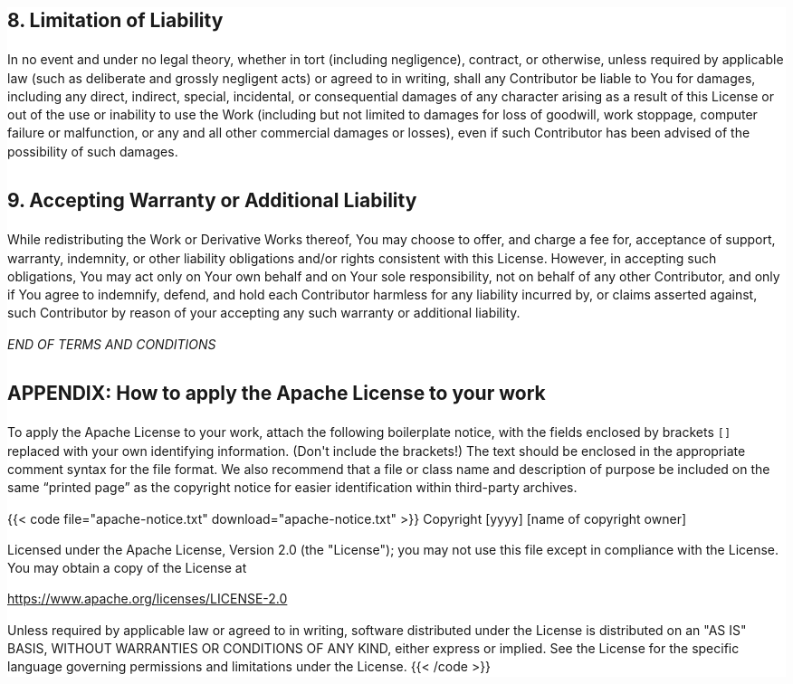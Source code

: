 ## 8. Limitation of Liability

In no event and under no legal theory, whether in tort (including negligence), contract, or otherwise, unless required by applicable law (such as deliberate and grossly negligent acts) or agreed to in writing, shall any Contributor be liable to You for damages, including any direct, indirect, special, incidental, or consequential damages of any character arising as a result of this License or out of the use or inability to use the Work (including but not limited to damages for loss of goodwill, work stoppage, computer failure or malfunction, or any and all other commercial damages or losses), even if such Contributor has been advised of the possibility of such damages.

## 9. Accepting Warranty or Additional Liability

While redistributing the Work or Derivative Works thereof, You may choose to offer, and charge a fee for, acceptance of support, warranty, indemnity, or other liability obligations and/or rights consistent with this License. However, in accepting such obligations, You may act only on Your own behalf and on Your sole responsibility, not on behalf of any other Contributor, and only if You agree to indemnify, defend, and hold each Contributor harmless for any liability incurred by, or claims asserted against, such Contributor by reason of your accepting any such warranty or additional liability.

_END OF TERMS AND CONDITIONS_

## APPENDIX: How to apply the Apache License to your work

To apply the Apache License to your work, attach the following boilerplate notice, with the fields enclosed by brackets `[]` replaced with your own identifying information. (Don't include the brackets!) The text should be enclosed in the appropriate comment syntax for the file format. We also recommend that a file or class name and description of purpose be included on the same “printed page” as the copyright notice for easier identification within third-party archives.

{{< code file="apache-notice.txt" download="apache-notice.txt" >}}
Copyright [yyyy] [name of copyright owner]

Licensed under the Apache License, Version 2.0 (the "License");
you may not use this file except in compliance with the License.
You may obtain a copy of the License at

  https://www.apache.org/licenses/LICENSE-2.0

Unless required by applicable law or agreed to in writing, software
distributed under the License is distributed on an "AS IS" BASIS,
WITHOUT WARRANTIES OR CONDITIONS OF ANY KIND, either express or implied.
See the License for the specific language governing permissions and
limitations under the License.
{{< /code >}}
